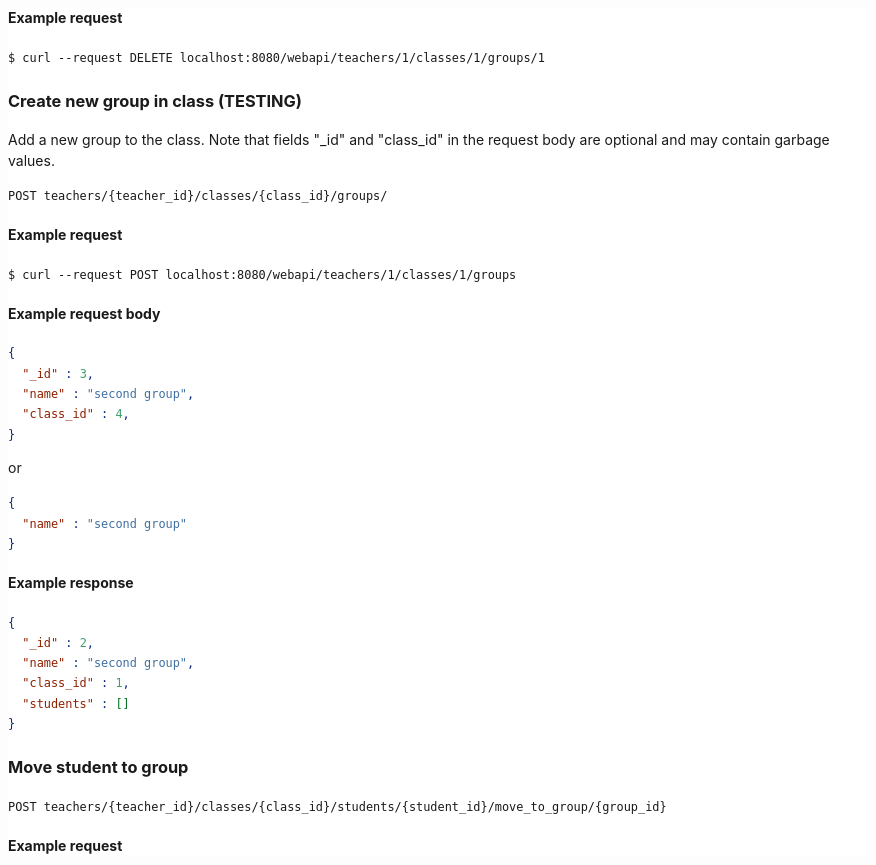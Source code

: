 #### Example request

```curl
$ curl --request DELETE localhost:8080/webapi/teachers/1/classes/1/groups/1
```

### Create new group in class (TESTING)

Add a new group to the class. Note that fields "\_id" and "class_id" in the request body are optional and may contain garbage values.

```endpoint
POST teachers/{teacher_id}/classes/{class_id}/groups/
```

#### Example request

```curl
$ curl --request POST localhost:8080/webapi/teachers/1/classes/1/groups
```

#### Example request body

```json
{
  "_id" : 3,
  "name" : "second group",
  "class_id" : 4,
}
```
or

```json
{
  "name" : "second group"
}
```

#### Example response

```json
{
  "_id" : 2,
  "name" : "second group",
  "class_id" : 1,
  "students" : []
}
```

### Move student to group

```endpoint
POST teachers/{teacher_id}/classes/{class_id}/students/{student_id}/move_to_group/{group_id}
```

#### Example request

